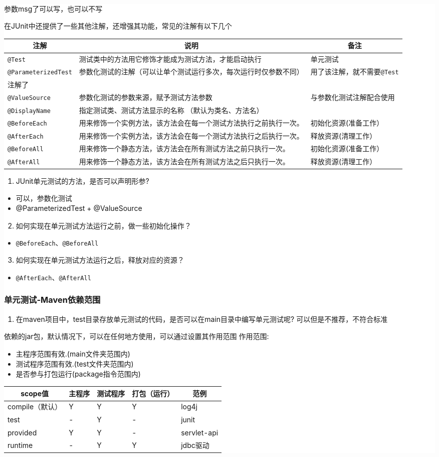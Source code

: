 参数msg了可以写，也可以不写

在JUnit中还提供了一些其他注解，还增强其功能，常见的注解有以下几个

| 注解                   | 说明                               | 备注                |
|----------------------|----------------------------------|-------------------|
| `@Test`              | 测试类中的方法用它修饰才能成为测试方法，才能启动执行       | 单元测试              |
| `@ParameterizedTest` | 参数化测试的注解（可以让单个测试运行多次，每次运行时仅参数不同） | 用了该注解，就不需要`@Test` |
| 注解了                  |                                  |                   |
| `@ValueSource`       | 参数化测试的参数来源，赋予测试方法参数              | 与参数化测试注解配合使用      |
| `@DisplayName`       | 指定测试类、测试方法显示的名称 （默认为类名、方法名）      |                   |
| `@BeforeEach`        | 用来修饰一个实例方法，该方法会在每一个测试方法执行之前执行一次。 | 初始化资源(准备工作）       |
| `@AfterEach`         | 用来修饰一个实例方法，该方法会在每一个测试方法执行之后执行一次。 | 释放资源(清理工作）        |
| `@BeforeAll`         | 用来修饰一个静态方法，该方法会在所有测试方法之前只执行一次。   | 初始化资源(准备工作）       |
| `@AfterAll`          | 用来修饰一个静态方法，该方法会在所有测试方法之后只执行一次。   | 释放资源(清理工作）        |

1. JUnit单元测试的方法，是否可以声明形参?

- 可以，参数化测试
- @ParameterizedTest + @ValueSource

2. 如何实现在单元测试方法运行之前，做一些初始化操作？

- `@BeforeEach`、`@BeforeAll`

3. 如何实现在单元测试方法运行之后，释放对应的资源？

- `@AfterEach`、`@AfterAll`

### 单元测试-Maven依赖范围

1. 在maven项目中，test目录存放单元测试的代码，是否可以在main目录中编写单元测试呢?
   可以但是不推荐，不符合标准

依赖的jar包，默认情况下，可以在任何地方使用，可以通过<scope></scope>设置其作用范围
作用范围:

- 主程序范围有效.(main文件夹范围内)
- 测试程序范围有效.(test文件夹范围内)
- 是否参与打包运行(package指令范围内)

| scope值      | 主程序 | 测试程序 | 打包（运行） | 范例          |
|-------------|-----|------|--------|-------------|
| compile（默认） | Y   | Y    | Y      | log4j       |
| test        | -   | Y    | -      | junit       |
| provided    | Y   | Y    | -      | servlet-api |
| runtime     | -   | Y    | Y      | jdbc驱动      |
